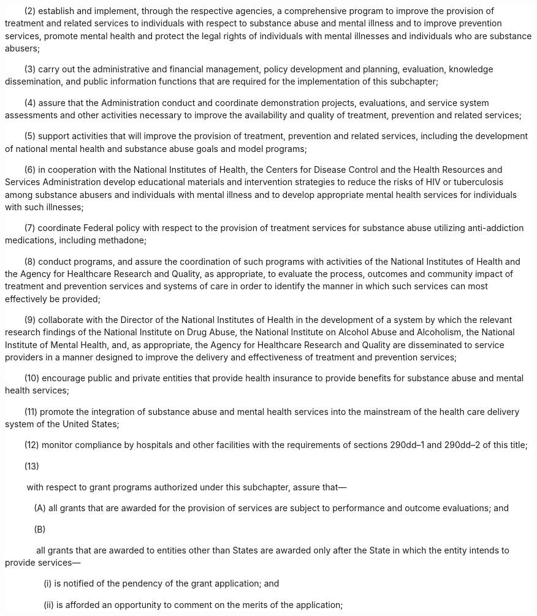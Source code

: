         (2) establish and implement, through the respective agencies, a comprehensive program to improve the provision of treatment and related services to individuals with respect to substance abuse and mental illness and to improve prevention services, promote mental health and protect the legal rights of individuals with mental illnesses and individuals who are substance abusers;

        (3) carry out the administrative and financial management, policy development and planning, evaluation, knowledge dissemination, and public information functions that are required for the implementation of this subchapter;

        (4) assure that the Administration conduct and coordinate demonstration projects, evaluations, and service system assessments and other activities necessary to improve the availability and quality of treatment, prevention and related services;

        (5) support activities that will improve the provision of treatment, prevention and related services, including the development of national mental health and substance abuse goals and model programs;

        (6) in cooperation with the National Institutes of Health, the Centers for Disease Control and the Health Resources and Services Administration develop educational materials and intervention strategies to reduce the risks of HIV or tuberculosis among substance abusers and individuals with mental illness and to develop appropriate mental health services for individuals with such illnesses;

        (7) coordinate Federal policy with respect to the provision of treatment services for substance abuse utilizing anti-addiction medications, including methadone;

        (8) conduct programs, and assure the coordination of such programs with activities of the National Institutes of Health and the Agency for Healthcare Research and Quality, as appropriate, to evaluate the process, outcomes and community impact of treatment and prevention services and systems of care in order to identify the manner in which such services can most effectively be provided;

        (9) collaborate with the Director of the National Institutes of Health in the development of a system by which the relevant research findings of the National Institute on Drug Abuse, the National Institute on Alcohol Abuse and Alcoholism, the National Institute of Mental Health, and, as appropriate, the Agency for Healthcare Research and Quality are disseminated to service providers in a manner designed to improve the delivery and effectiveness of treatment and prevention services;

        (10) encourage public and private entities that provide health insurance to provide benefits for substance abuse and mental health services;

        (11) promote the integration of substance abuse and mental health services into the mainstream of the health care delivery system of the United States;

        (12) monitor compliance by hospitals and other facilities with the requirements of sections 290dd–1 and 290dd–2 of this title;

        (13)

         with respect to grant programs authorized under this subchapter, assure that—

            (A) all grants that are awarded for the provision of services are subject to performance and outcome evaluations; and

            (B)

             all grants that are awarded to entities other than States are awarded only after the State in which the entity intends to provide services—

                (i) is notified of the pendency of the grant application; and

                (ii) is afforded an opportunity to comment on the merits of the application;

